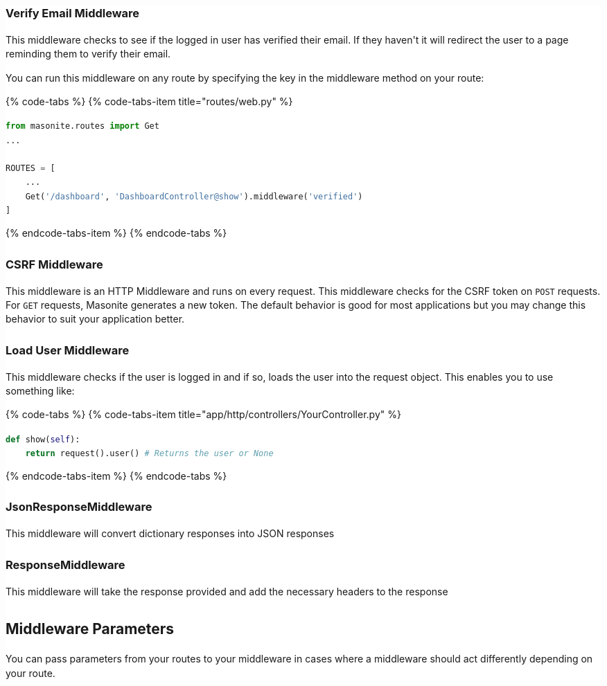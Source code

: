 ### Verify Email Middleware

This middleware checks to see if the logged in user has verified their email. If they haven't it will redirect the user to a page reminding them to verify their email.

You can run this middleware on any route by specifying the key in the middleware method on your route:

{% code-tabs %}
{% code-tabs-item title="routes/web.py" %}
```python
from masonite.routes import Get
...

ROUTES = [
    ...
    Get('/dashboard', 'DashboardController@show').middleware('verified')
]
```
{% endcode-tabs-item %}
{% endcode-tabs %}

### CSRF Middleware

This middleware is an HTTP Middleware and runs on every request. This middleware checks for the CSRF token on `POST` requests. For `GET` requests, Masonite generates a new token. The default behavior is good for most applications but you may change this behavior to suit your application better.

### Load User Middleware

This middleware checks if the user is logged in and if so, loads the user into the request object. This enables you to use something like:

{% code-tabs %}
{% code-tabs-item title="app/http/controllers/YourController.py" %}
```python
def show(self):
    return request().user() # Returns the user or None
```
{% endcode-tabs-item %}
{% endcode-tabs %}

### JsonResponseMiddleware

This middleware will convert dictionary responses into JSON responses

### ResponseMiddleware

This middleware will take the response provided and add the necessary headers to the response

## Middleware Parameters

You can pass parameters from your routes to your middleware in cases where a middleware should act differently depending on your route.
